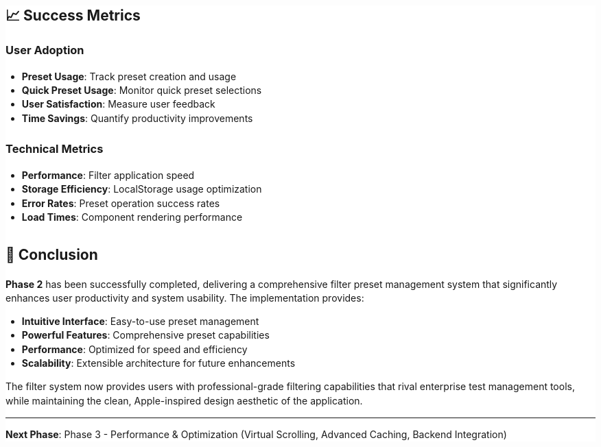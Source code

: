 ## 📈 **Success Metrics**

### **User Adoption**
- **Preset Usage**: Track preset creation and usage
- **Quick Preset Usage**: Monitor quick preset selections
- **User Satisfaction**: Measure user feedback
- **Time Savings**: Quantify productivity improvements

### **Technical Metrics**
- **Performance**: Filter application speed
- **Storage Efficiency**: LocalStorage usage optimization
- **Error Rates**: Preset operation success rates
- **Load Times**: Component rendering performance

## 🎉 **Conclusion**

**Phase 2** has been successfully completed, delivering a comprehensive filter preset management system that significantly enhances user productivity and system usability. The implementation provides:

- **Intuitive Interface**: Easy-to-use preset management
- **Powerful Features**: Comprehensive preset capabilities
- **Performance**: Optimized for speed and efficiency
- **Scalability**: Extensible architecture for future enhancements

The filter system now provides users with professional-grade filtering capabilities that rival enterprise test management tools, while maintaining the clean, Apple-inspired design aesthetic of the application.

---

**Next Phase**: Phase 3 - Performance & Optimization (Virtual Scrolling, Advanced Caching, Backend Integration) 